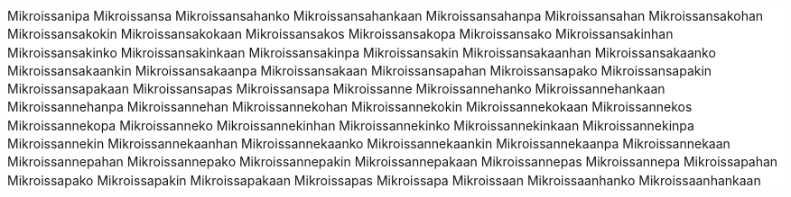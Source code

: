 Mikroissanipa
Mikroissansa
Mikroissansahanko
Mikroissansahankaan
Mikroissansahanpa
Mikroissansahan
Mikroissansakohan
Mikroissansakokin
Mikroissansakokaan
Mikroissansakos
Mikroissansakopa
Mikroissansako
Mikroissansakinhan
Mikroissansakinko
Mikroissansakinkaan
Mikroissansakinpa
Mikroissansakin
Mikroissansakaanhan
Mikroissansakaanko
Mikroissansakaankin
Mikroissansakaanpa
Mikroissansakaan
Mikroissansapahan
Mikroissansapako
Mikroissansapakin
Mikroissansapakaan
Mikroissansapas
Mikroissansapa
Mikroissanne
Mikroissannehanko
Mikroissannehankaan
Mikroissannehanpa
Mikroissannehan
Mikroissannekohan
Mikroissannekokin
Mikroissannekokaan
Mikroissannekos
Mikroissannekopa
Mikroissanneko
Mikroissannekinhan
Mikroissannekinko
Mikroissannekinkaan
Mikroissannekinpa
Mikroissannekin
Mikroissannekaanhan
Mikroissannekaanko
Mikroissannekaankin
Mikroissannekaanpa
Mikroissannekaan
Mikroissannepahan
Mikroissannepako
Mikroissannepakin
Mikroissannepakaan
Mikroissannepas
Mikroissannepa
Mikroissapahan
Mikroissapako
Mikroissapakin
Mikroissapakaan
Mikroissapas
Mikroissapa
Mikroissaan
Mikroissaanhanko
Mikroissaanhankaan